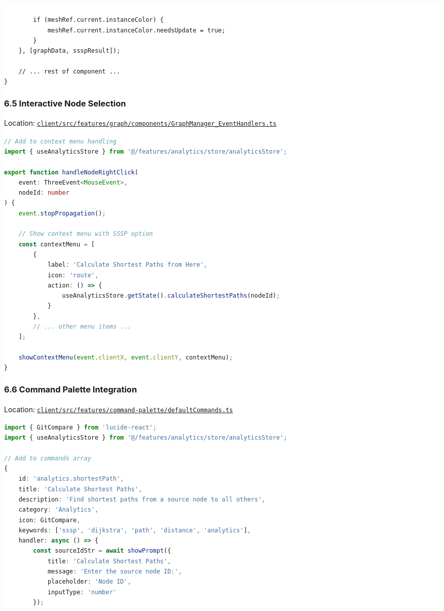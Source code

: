 ```tsx
        
        if (meshRef.current.instanceColor) {
            meshRef.current.instanceColor.needsUpdate = true;
        }
    }, [graphData, ssspResult]);
    
    // ... rest of component ...
}
```

### 6.5 Interactive Node Selection

Location: [`client/src/features/graph/components/GraphManager_EventHandlers.ts`](client/src/features/graph/components/GraphManager_EventHandlers.ts)

```typescript
// Add to context menu handling
import { useAnalyticsStore } from '@/features/analytics/store/analyticsStore';

export function handleNodeRightClick(
    event: ThreeEvent<MouseEvent>,
    nodeId: number
) {
    event.stopPropagation();
    
    // Show context menu with SSSP option
    const contextMenu = [
        {
            label: 'Calculate Shortest Paths from Here',
            icon: 'route',
            action: () => {
                useAnalyticsStore.getState().calculateShortestPaths(nodeId);
            }
        },
        // ... other menu items ...
    ];
    
    showContextMenu(event.clientX, event.clientY, contextMenu);
}
```

### 6.6 Command Palette Integration

Location: [`client/src/features/command-palette/defaultCommands.ts`](client/src/features/command-palette/defaultCommands.ts)

```typescript
import { GitCompare } from 'lucide-react';
import { useAnalyticsStore } from '@/features/analytics/store/analyticsStore';

// Add to commands array
{
    id: 'analytics.shortestPath',
    title: 'Calculate Shortest Paths',
    description: 'Find shortest paths from a source node to all others',
    category: 'Analytics',
    icon: GitCompare,
    keywords: ['sssp', 'dijkstra', 'path', 'distance', 'analytics'],
    handler: async () => {
        const sourceIdStr = await showPrompt({
            title: 'Calculate Shortest Paths',
            message: 'Enter the source node ID:',
            placeholder: 'Node ID',
            inputType: 'number'
        });
```
